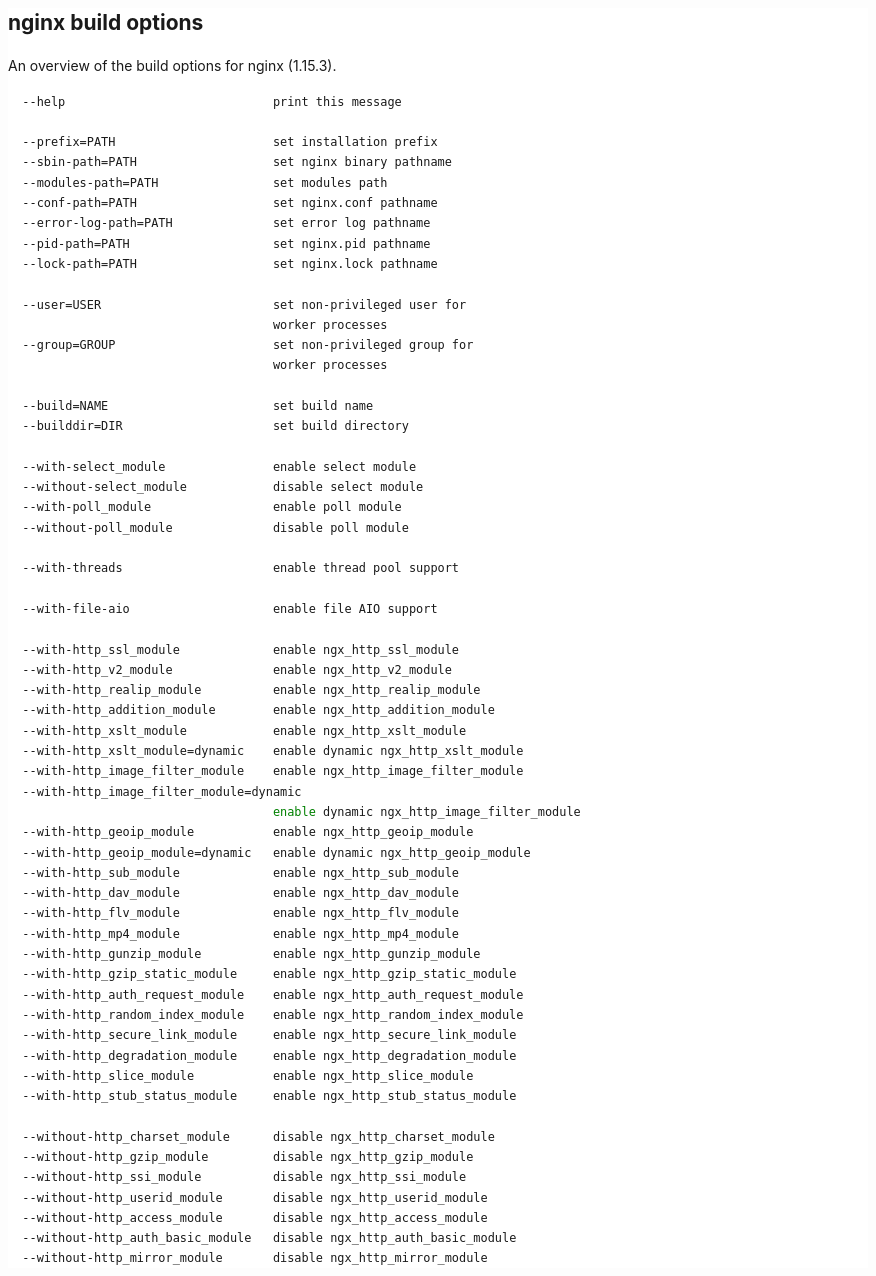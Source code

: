 nginx build options
-------------------

An overview of the build options for nginx (1.15.3).

```sh
  --help                             print this message

  --prefix=PATH                      set installation prefix
  --sbin-path=PATH                   set nginx binary pathname
  --modules-path=PATH                set modules path
  --conf-path=PATH                   set nginx.conf pathname
  --error-log-path=PATH              set error log pathname
  --pid-path=PATH                    set nginx.pid pathname
  --lock-path=PATH                   set nginx.lock pathname

  --user=USER                        set non-privileged user for
                                     worker processes
  --group=GROUP                      set non-privileged group for
                                     worker processes

  --build=NAME                       set build name
  --builddir=DIR                     set build directory

  --with-select_module               enable select module
  --without-select_module            disable select module
  --with-poll_module                 enable poll module
  --without-poll_module              disable poll module

  --with-threads                     enable thread pool support

  --with-file-aio                    enable file AIO support

  --with-http_ssl_module             enable ngx_http_ssl_module
  --with-http_v2_module              enable ngx_http_v2_module
  --with-http_realip_module          enable ngx_http_realip_module
  --with-http_addition_module        enable ngx_http_addition_module
  --with-http_xslt_module            enable ngx_http_xslt_module
  --with-http_xslt_module=dynamic    enable dynamic ngx_http_xslt_module
  --with-http_image_filter_module    enable ngx_http_image_filter_module
  --with-http_image_filter_module=dynamic
                                     enable dynamic ngx_http_image_filter_module
  --with-http_geoip_module           enable ngx_http_geoip_module
  --with-http_geoip_module=dynamic   enable dynamic ngx_http_geoip_module
  --with-http_sub_module             enable ngx_http_sub_module
  --with-http_dav_module             enable ngx_http_dav_module
  --with-http_flv_module             enable ngx_http_flv_module
  --with-http_mp4_module             enable ngx_http_mp4_module
  --with-http_gunzip_module          enable ngx_http_gunzip_module
  --with-http_gzip_static_module     enable ngx_http_gzip_static_module
  --with-http_auth_request_module    enable ngx_http_auth_request_module
  --with-http_random_index_module    enable ngx_http_random_index_module
  --with-http_secure_link_module     enable ngx_http_secure_link_module
  --with-http_degradation_module     enable ngx_http_degradation_module
  --with-http_slice_module           enable ngx_http_slice_module
  --with-http_stub_status_module     enable ngx_http_stub_status_module

  --without-http_charset_module      disable ngx_http_charset_module
  --without-http_gzip_module         disable ngx_http_gzip_module
  --without-http_ssi_module          disable ngx_http_ssi_module
  --without-http_userid_module       disable ngx_http_userid_module
  --without-http_access_module       disable ngx_http_access_module
  --without-http_auth_basic_module   disable ngx_http_auth_basic_module
  --without-http_mirror_module       disable ngx_http_mirror_module
```